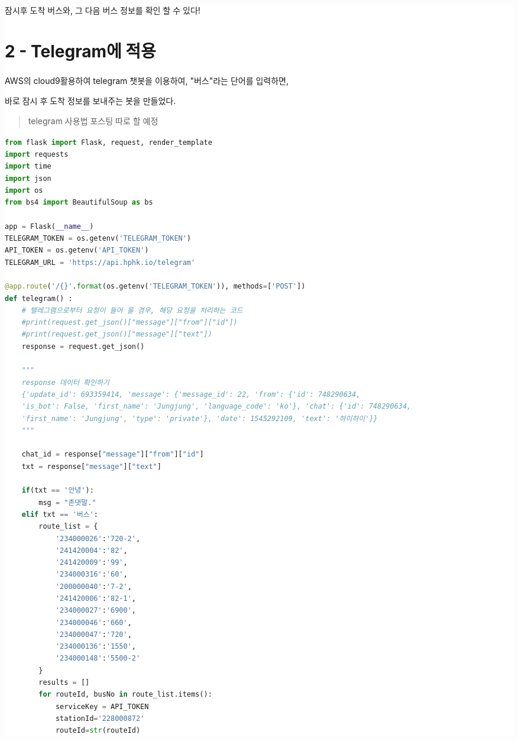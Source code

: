 잠시후 도착 버스와, 그 다음 버스 정보를 확인 할 수 있다!





# 2 - Telegram에 적용

AWS의 cloud9활용하여 telegram 챗봇을 이용하여, "버스"라는 단어를 입력하면,

바로 잠시 후 도착 정보를 보내주는 봇을 만들었다.

> telegram 사용법 포스팅 따로 할 예정

```python
from flask import Flask, request, render_template
import requests
import time
import json
import os
from bs4 import BeautifulSoup as bs

app = Flask(__name__)
TELEGRAM_TOKEN = os.getenv('TELEGRAM_TOKEN')
API_TOKEN = os.getenv('API_TOKEN')
TELEGRAM_URL = 'https://api.hphk.io/telegram'

@app.route('/{}'.format(os.getenv('TELEGRAM_TOKEN')), methods=['POST'])
def telegram() :
    # 텔레그램으로부터 요청이 들어 올 경우, 해당 요청을 처리하는 코드
    #print(request.get_json()["message"]["from"]["id"])
    #print(request.get_json()["message"]["text"])
    response = request.get_json()
    
    """
    response 데이터 확인하기
    {'update_id': 693359414, 'message': {'message_id': 22, 'from': {'id': 748290634, 
    'is_bot': False, 'first_name': 'Jungjung', 'language_code': 'ko'}, 'chat': {'id': 748290634, 
    'first_name': 'Jungjung', 'type': 'private'}, 'date': 1545292109, 'text': '하이하이'}}
    """
    
    chat_id = response["message"]["from"]["id"]
    txt = response["message"]["text"]

    if(txt == '안녕'):
        msg = "존댓말."
    elif txt == '버스':
        route_list = {
            '234000026':'720-2',
            '241420004':'82',
            '241420009':'99',
            '234000316':'60',
            '200000040':'7-2',
            '241420006':'82-1',
            '234000027':'6900',
            '234000046':'660',
            '234000047':'720',
            '234000136':'1550',
            '234000148':'5500-2'
        }
        results = []
        for routeId, busNo in route_list.items():
            serviceKey = API_TOKEN
            stationId='228000872'
            routeId=str(routeId)
```